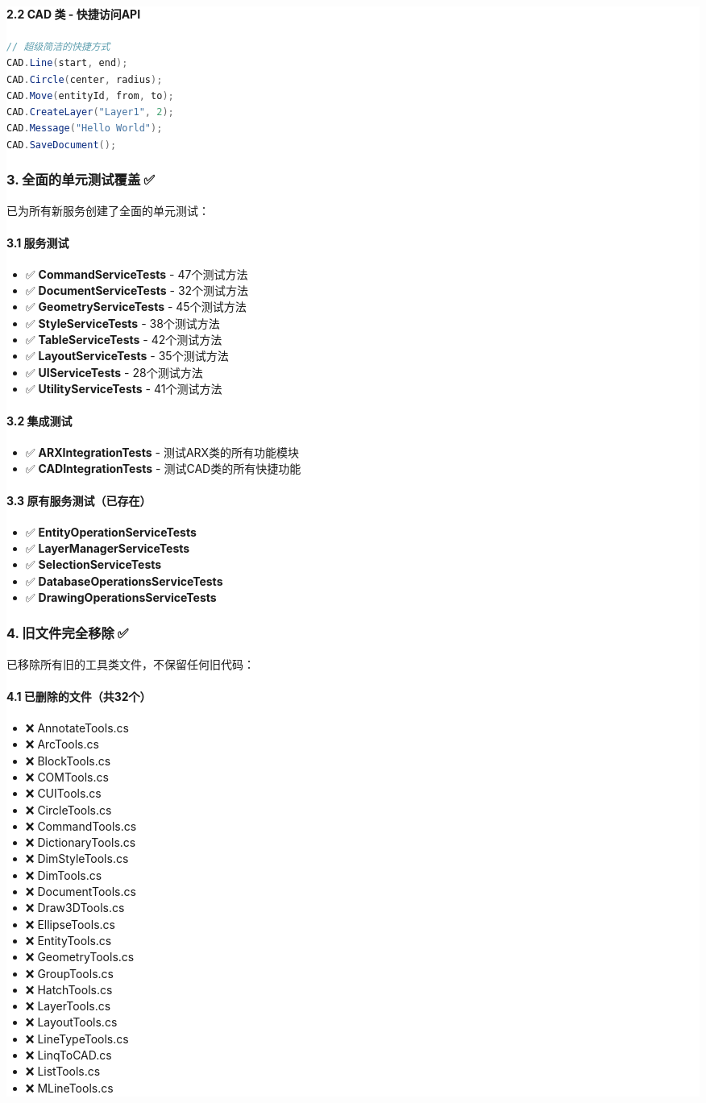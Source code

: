 #### 2.2 CAD 类 - 快捷访问API
```csharp
// 超级简洁的快捷方式
CAD.Line(start, end);
CAD.Circle(center, radius);
CAD.Move(entityId, from, to);
CAD.CreateLayer("Layer1", 2);
CAD.Message("Hello World");
CAD.SaveDocument();
```

### 3. 全面的单元测试覆盖 ✅

已为所有新服务创建了全面的单元测试：

#### 3.1 服务测试
- ✅ **CommandServiceTests** - 47个测试方法
- ✅ **DocumentServiceTests** - 32个测试方法
- ✅ **GeometryServiceTests** - 45个测试方法
- ✅ **StyleServiceTests** - 38个测试方法
- ✅ **TableServiceTests** - 42个测试方法
- ✅ **LayoutServiceTests** - 35个测试方法
- ✅ **UIServiceTests** - 28个测试方法
- ✅ **UtilityServiceTests** - 41个测试方法

#### 3.2 集成测试
- ✅ **ARXIntegrationTests** - 测试ARX类的所有功能模块
- ✅ **CADIntegrationTests** - 测试CAD类的所有快捷功能

#### 3.3 原有服务测试（已存在）
- ✅ **EntityOperationServiceTests**
- ✅ **LayerManagerServiceTests**
- ✅ **SelectionServiceTests**
- ✅ **DatabaseOperationsServiceTests**
- ✅ **DrawingOperationsServiceTests**

### 4. 旧文件完全移除 ✅

已移除所有旧的工具类文件，不保留任何旧代码：

#### 4.1 已删除的文件（共32个）
- ❌ AnnotateTools.cs
- ❌ ArcTools.cs
- ❌ BlockTools.cs
- ❌ COMTools.cs
- ❌ CUITools.cs
- ❌ CircleTools.cs
- ❌ CommandTools.cs
- ❌ DictionaryTools.cs
- ❌ DimStyleTools.cs
- ❌ DimTools.cs
- ❌ DocumentTools.cs
- ❌ Draw3DTools.cs
- ❌ EllipseTools.cs
- ❌ EntityTools.cs
- ❌ GeometryTools.cs
- ❌ GroupTools.cs
- ❌ HatchTools.cs
- ❌ LayerTools.cs
- ❌ LayoutTools.cs
- ❌ LineTypeTools.cs
- ❌ LinqToCAD.cs
- ❌ ListTools.cs
- ❌ MLineTools.cs